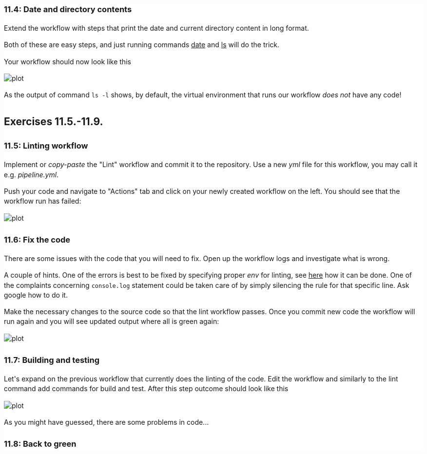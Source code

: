 ### 11.4: Date and directory contents

Extend the workflow with steps that print the date and current directory content in long format.

Both of these are easy steps, and just running commands [date](https://man7.org/linux/man-pages/man1/date.1.html) and [ls](https://man7.org/linux/man-pages/man1/ls.1.html) will do the trick.

Your workflow should now look like this

![plot](./exercises-media/4a.png)

As the output of command `ls -l` shows, by default, the virtual environment that runs our workflow <em>does not</em> have any code!


## Exercises 11.5.-11.9.

### 11.5: Linting workflow

Implement or <em>copy-paste</em> the "Lint" workflow and commit it to the repository. Use a new <em>yml</em> file for this workflow, you may call it e.g. <em>pipeline.yml</em>.

Push your code and navigate to "Actions" tab and click on your newly created workflow on the left. You should see that the workflow run has failed:

![plot](./exercises-media/5a.png)

### 11.6: Fix the code

There are some issues with the code that you will need to fix. Open up the workflow logs and investigate what is wrong.

A couple of hints. One of the errors is best to be fixed by specifying proper <em>env</em> for linting, see [here](https://fullstackopen.com/en/part3/validation_and_es_lint#lint) how it can be done. One of the complaints concerning `console.log` statement could be taken care of by simply silencing the rule for that specific line. Ask google how to do it.

Make the necessary changes to the source code so that the lint workflow passes. Once you commit new code the workflow will run again and you will see updated output where all is green again:

![plot](./exercises-media/6a.png)

### 11.7: Building and testing

Let's expand on the previous workflow that currently does the linting of the code. Edit the workflow and similarly to the lint command add commands for build and test. After this step outcome should look like this

![plot](./exercises-media/7a.png)

As you might have guessed, there are some problems in code...

### 11.8: Back to green
